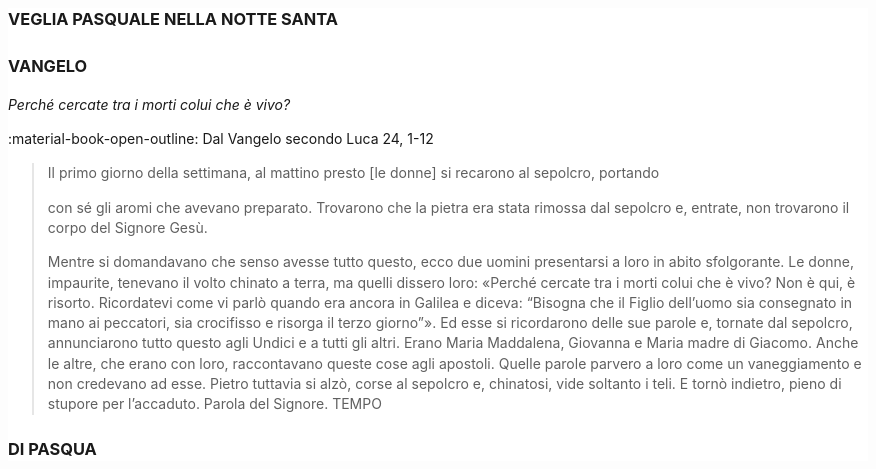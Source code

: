 ### VEGLIA PASQUALE NELLA NOTTE SANTA
> 
### VANGELO
*Perché cercate tra i morti colui che è vivo?*

:material-book-open-outline: Dal Vangelo secondo Luca
24, 1-12

> Il primo giorno della settimana, al mattino presto [le donne] si recarono al sepolcro, portando
> 
> con sé gli aromi che avevano preparato. Trovarono che la pietra era stata rimossa dal sepolcro e,
> entrate, non trovarono il corpo del Signore Gesù.
> 
> Mentre si domandavano che senso avesse tutto questo, ecco
> due uomini presentarsi a loro in abito sfolgorante. Le donne,
> impaurite, tenevano il volto chinato a terra, ma quelli dissero
> loro: «Perché cercate tra i morti colui che è vivo? Non è qui, è
> risorto. Ricordatevi come vi parlò quando era ancora in Galilea
> e diceva: “Bisogna che il Figlio dell’uomo sia consegnato in
> mano ai peccatori, sia crocifisso e risorga il terzo giorno”».
> Ed esse si ricordarono delle sue parole e, tornate dal sepolcro, annunciarono tutto questo agli Undici e a tutti gli altri.
> Erano Maria Maddalena, Giovanna e Maria madre di Giacomo.
> Anche le altre, che erano con loro, raccontavano queste cose
> agli apostoli.
> Quelle parole parvero a loro come un vaneggiamento e non
> credevano ad esse. Pietro tuttavia si alzò, corse al sepolcro e,
> chinatosi, vide soltanto i teli. E tornò indietro, pieno di stupore per l’accaduto.
> Parola del Signore. TEMPO
### DI PASQUA